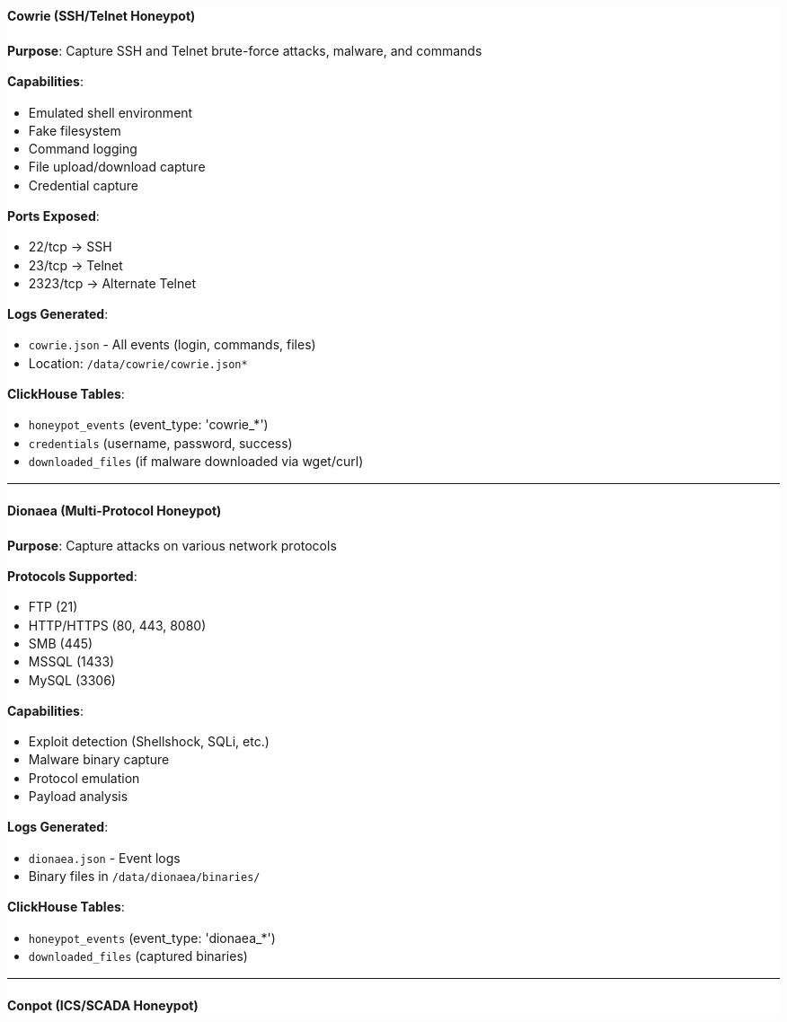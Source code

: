 #### Cowrie (SSH/Telnet Honeypot)

**Purpose**: Capture SSH and Telnet brute-force attacks, malware, and commands

**Capabilities**:
- Emulated shell environment
- Fake filesystem
- Command logging
- File upload/download capture
- Credential capture

**Ports Exposed**:
- 22/tcp → SSH
- 23/tcp → Telnet
- 2323/tcp → Alternate Telnet

**Logs Generated**:
- `cowrie.json` - All events (login, commands, files)
- Location: `/data/cowrie/cowrie.json*`

**ClickHouse Tables**:
- `honeypot_events` (event_type: 'cowrie_*')
- `credentials` (username, password, success)
- `downloaded_files` (if malware downloaded via wget/curl)

---

#### Dionaea (Multi-Protocol Honeypot)

**Purpose**: Capture attacks on various network protocols

**Protocols Supported**:
- FTP (21)
- HTTP/HTTPS (80, 443, 8080)
- SMB (445)
- MSSQL (1433)
- MySQL (3306)

**Capabilities**:
- Exploit detection (Shellshock, SQLi, etc.)
- Malware binary capture
- Protocol emulation
- Payload analysis

**Logs Generated**:
- `dionaea.json` - Event logs
- Binary files in `/data/dionaea/binaries/`

**ClickHouse Tables**:
- `honeypot_events` (event_type: 'dionaea_*')
- `downloaded_files` (captured binaries)

---

#### Conpot (ICS/SCADA Honeypot)
